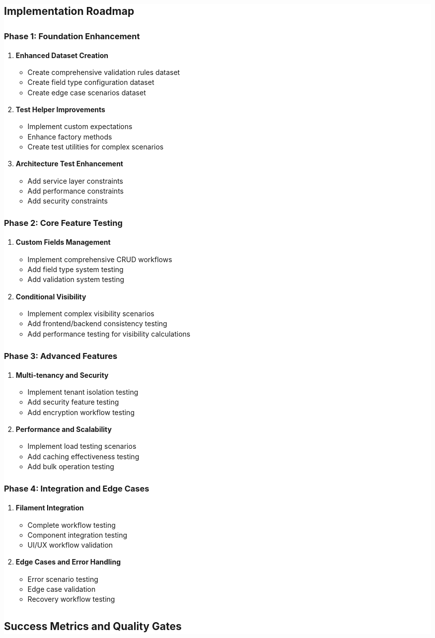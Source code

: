 ## Implementation Roadmap

### Phase 1: Foundation Enhancement
1. **Enhanced Dataset Creation**
   - Create comprehensive validation rules dataset
   - Create field type configuration dataset
   - Create edge case scenarios dataset

2. **Test Helper Improvements**
   - Implement custom expectations
   - Enhance factory methods
   - Create test utilities for complex scenarios

3. **Architecture Test Enhancement**
   - Add service layer constraints
   - Add performance constraints
   - Add security constraints

### Phase 2: Core Feature Testing
1. **Custom Fields Management**
   - Implement comprehensive CRUD workflows
   - Add field type system testing
   - Add validation system testing

2. **Conditional Visibility**
   - Implement complex visibility scenarios
   - Add frontend/backend consistency testing
   - Add performance testing for visibility calculations

### Phase 3: Advanced Features
1. **Multi-tenancy and Security**
   - Implement tenant isolation testing
   - Add security feature testing
   - Add encryption workflow testing

2. **Performance and Scalability**
   - Implement load testing scenarios
   - Add caching effectiveness testing
   - Add bulk operation testing

### Phase 4: Integration and Edge Cases
1. **Filament Integration**
   - Complete workflow testing
   - Component integration testing
   - UI/UX workflow validation

2. **Edge Cases and Error Handling**
   - Error scenario testing
   - Edge case validation
   - Recovery workflow testing

## Success Metrics and Quality Gates
